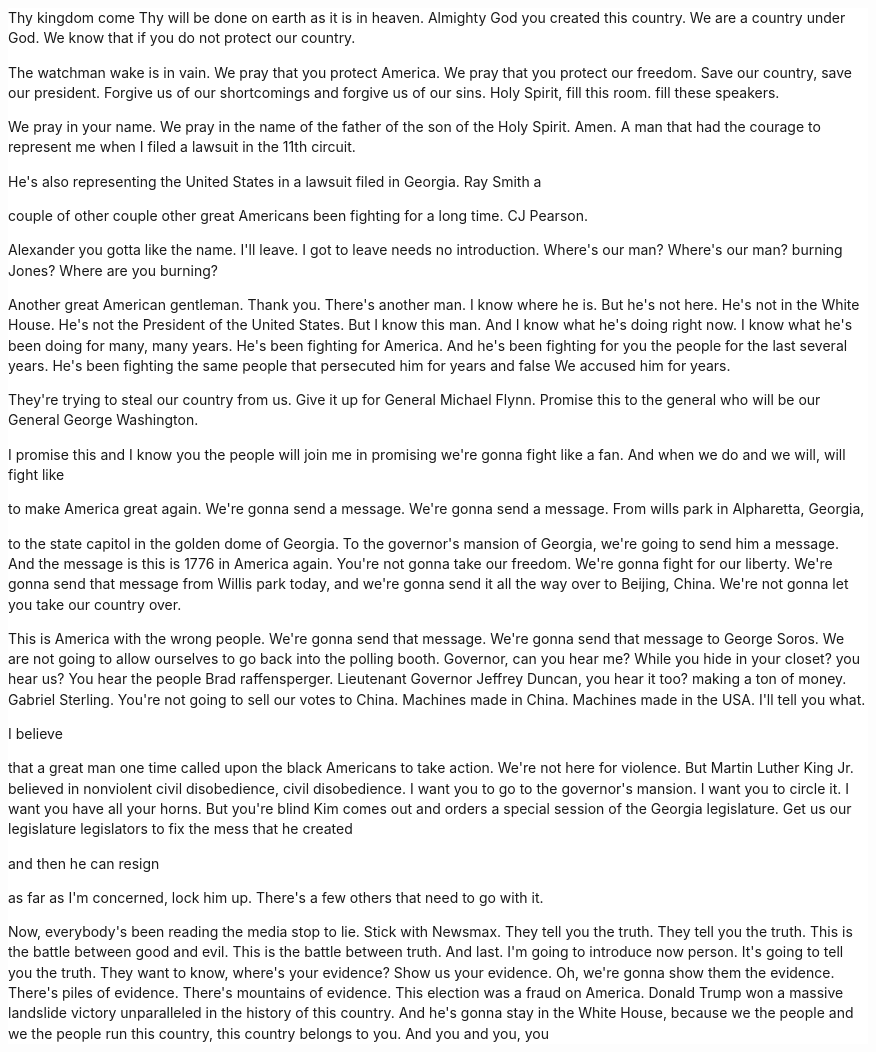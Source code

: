 Thy kingdom come Thy will be done on earth as it is in heaven. Almighty God you created this country. We are a country under God. We know that if you do not protect our country.

The watchman wake is in vain. We pray that you protect America. We pray that you protect our freedom. Save our country, save our president. Forgive us of our shortcomings and forgive us of our sins. Holy Spirit, fill this room. fill these speakers.

We pray in your name. We pray in the name of the father of the son of the Holy Spirit. Amen. A man that had the courage to represent me when I filed a lawsuit in the 11th circuit.

He's also representing the United States in a lawsuit filed in Georgia. Ray Smith a

couple of other couple other great Americans been fighting for a long time. CJ Pearson.

Alexander you gotta like the name. I'll leave. I got to leave needs no introduction. Where's our man? Where's our man? burning Jones? Where are you burning?

Another great American gentleman. Thank you. There's another man. I know where he is. But he's not here. He's not in the White House. He's not the President of the United States. But I know this man. And I know what he's doing right now. I know what he's been doing for many, many years. He's been fighting for America. And he's been fighting for you the people for the last several years. He's been fighting the same people that persecuted him for years and false We accused him for years.

They're trying to steal our country from us. Give it up for General Michael Flynn. Promise this to the general who will be our General George Washington.

I promise this and I know you the people will join me in promising we're gonna fight like a fan. And when we do and we will, will fight like

to make America great again. We're gonna send a message. We're gonna send a message. From wills park in Alpharetta, Georgia,

to the state capitol in the golden dome of Georgia. To the governor's mansion of Georgia, we're going to send him a message. And the message is this is 1776 in America again. You're not gonna take our freedom. We're gonna fight for our liberty. We're gonna send that message from Willis park today, and we're gonna send it all the way over to Beijing, China. We're not gonna let you take our country over.

This is America with the wrong people. We're gonna send that message. We're gonna send that message to George Soros. We are not going to allow ourselves to go back into the polling booth. Governor, can you hear me? While you hide in your closet? you hear us? You hear the people Brad raffensperger. Lieutenant Governor Jeffrey Duncan, you hear it too? making a ton of money. Gabriel Sterling. You're not going to sell our votes to China. Machines made in China. Machines made in the USA. I'll tell you what.

I believe

that a great man one time called upon the black Americans to take action. We're not here for violence. But Martin Luther King Jr. believed in nonviolent civil disobedience, civil disobedience. I want you to go to the governor's mansion. I want you to circle it. I want you have all your horns. But you're blind Kim comes out and orders a special session of the Georgia legislature. Get us our legislature legislators to fix the mess that he created

and then he can resign

as far as I'm concerned, lock him up. There's a few others that need to go with it.

Now, everybody's been reading the media stop to lie. Stick with Newsmax. They tell you the truth. They tell you the truth. This is the battle between good and evil. This is the battle between truth. And last. I'm going to introduce now person. It's going to tell you the truth. They want to know, where's your evidence? Show us your evidence. Oh, we're gonna show them the evidence. There's piles of evidence. There's mountains of evidence. This election was a fraud on America. Donald Trump won a massive landslide victory unparalleled in the history of this country. And he's gonna stay in the White House, because we the people and we the people run this country, this country belongs to you. And you and you, you
